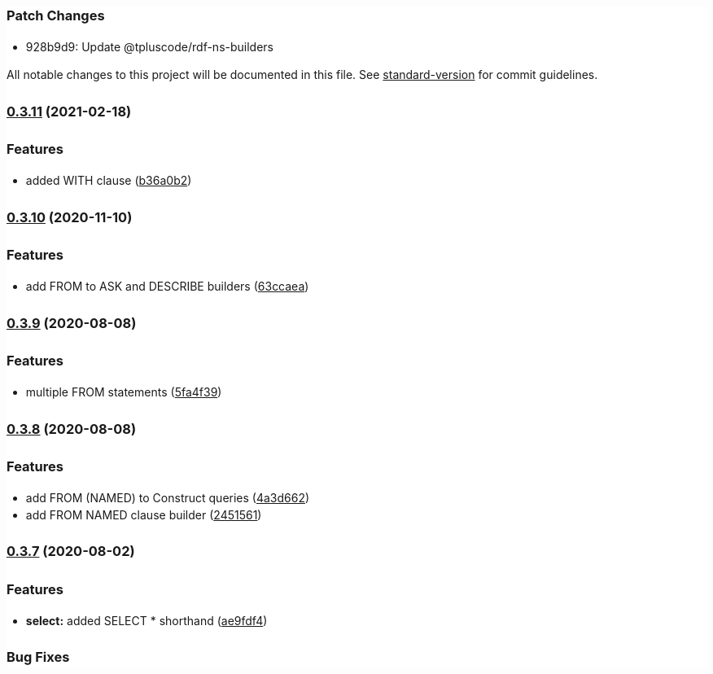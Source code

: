 ### Patch Changes

- 928b9d9: Update @tpluscode/rdf-ns-builders

All notable changes to this project will be documented in this file. See [standard-version](https://github.com/conventional-changelog/standard-version) for commit guidelines.

### [0.3.11](https://github.com/tpluscode/ts-template/compare/v0.3.10...v0.3.11) (2021-02-18)

### Features

- added WITH clause ([b36a0b2](https://github.com/tpluscode/ts-template/commit/b36a0b22e2de2c59a5fbe4f92a226464118a226d))

### [0.3.10](https://github.com/tpluscode/ts-template/compare/v0.3.9...v0.3.10) (2020-11-10)

### Features

- add FROM to ASK and DESCRIBE builders ([63ccaea](https://github.com/tpluscode/ts-template/commit/63ccaea068243e14b9a2fff9e4ebc8b6eabd07f6))

### [0.3.9](https://github.com/tpluscode/ts-template/compare/v0.3.8...v0.3.9) (2020-08-08)

### Features

- multiple FROM statements ([5fa4f39](https://github.com/tpluscode/ts-template/commit/5fa4f39c1e2e8ff3f986087853b2fa5b73b2f4e0))

### [0.3.8](https://github.com/tpluscode/ts-template/compare/v0.3.7...v0.3.8) (2020-08-08)

### Features

- add FROM (NAMED) to Construct queries ([4a3d662](https://github.com/tpluscode/ts-template/commit/4a3d662974deb3b331160afb013351ddf605a189))
- add FROM NAMED clause builder ([2451561](https://github.com/tpluscode/ts-template/commit/2451561fbb02557dff6219078dd001518abd8186))

### [0.3.7](https://github.com/tpluscode/ts-template/compare/v0.3.6...v0.3.7) (2020-08-02)

### Features

- **select:** added SELECT \* shorthand ([ae9fdf4](https://github.com/tpluscode/ts-template/commit/ae9fdf418e204c9bea5849bf5083710bdc8f2df8))

### Bug Fixes
